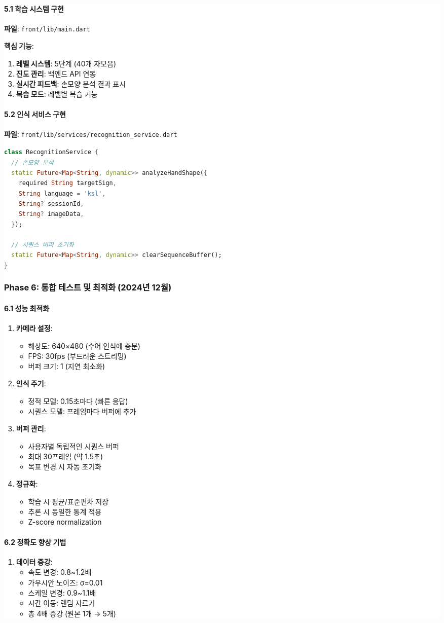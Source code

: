#### 5.1 학습 시스템 구현
**파일**: `front/lib/main.dart`

**핵심 기능**:
1. **레벨 시스템**: 5단계 (40개 자모음)
2. **진도 관리**: 백엔드 API 연동
3. **실시간 피드백**: 손모양 분석 결과 표시
4. **복습 모드**: 레벨별 복습 기능

#### 5.2 인식 서비스 구현
**파일**: `front/lib/services/recognition_service.dart`

```dart
class RecognitionService {
  // 손모양 분석
  static Future<Map<String, dynamic>> analyzeHandShape({
    required String targetSign,
    String language = 'ksl',
    String? sessionId,
    String? imageData,
  });
  
  // 시퀀스 버퍼 초기화
  static Future<Map<String, dynamic>> clearSequenceBuffer();
}
```

### Phase 6: 통합 테스트 및 최적화 (2024년 12월)

#### 6.1 성능 최적화
1. **카메라 설정**: 
   - 해상도: 640×480 (수어 인식에 충분)
   - FPS: 30fps (부드러운 스트리밍)
   - 버퍼 크기: 1 (지연 최소화)
   
2. **인식 주기**: 
   - 정적 모델: 0.15초마다 (빠른 응답)
   - 시퀀스 모델: 프레임마다 버퍼에 추가
   
3. **버퍼 관리**: 
   - 사용자별 독립적인 시퀀스 버퍼
   - 최대 30프레임 (약 1.5초)
   - 목표 변경 시 자동 초기화
   
4. **정규화**: 
   - 학습 시 평균/표준편차 저장
   - 추론 시 동일한 통계 적용
   - Z-score normalization

#### 6.2 정확도 향상 기법
1. **데이터 증강**: 
   - 속도 변경: 0.8~1.2배
   - 가우시안 노이즈: σ=0.01
   - 스케일 변경: 0.9~1.1배
   - 시간 이동: 랜덤 자르기
   - 총 4배 증강 (원본 1개 → 5개)
   